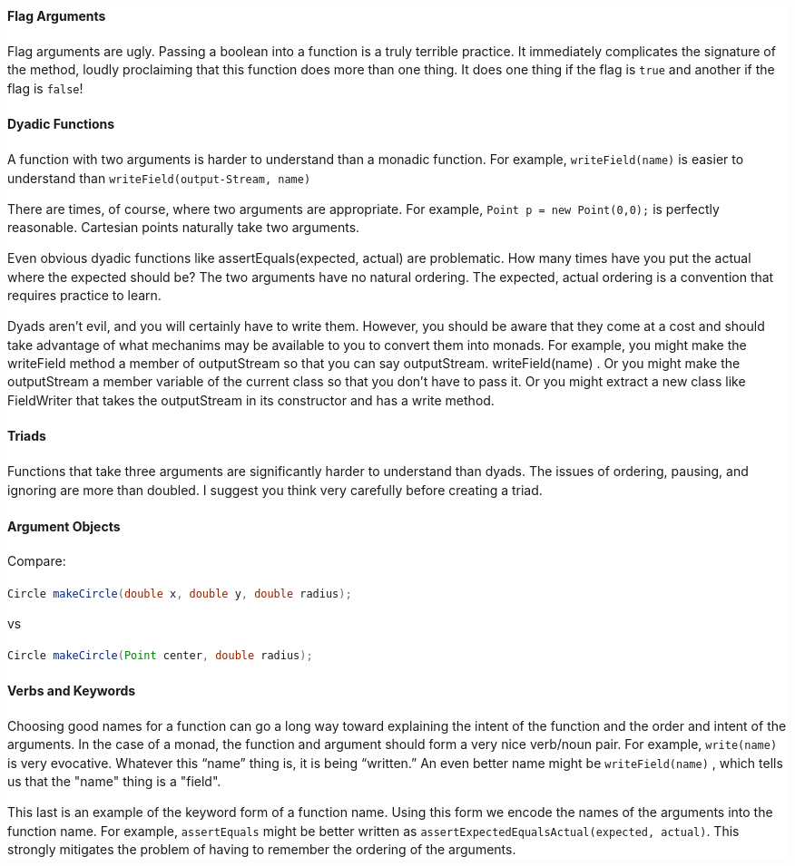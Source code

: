 #### Flag Arguments

Flag arguments are ugly. Passing a boolean into a function is a truly terrible practice. It immediately complicates the signature of the method, loudly proclaiming that this function does more than one thing. It does one thing if the flag is `true` and another if the flag is `false`!

#### Dyadic Functions

A function with two arguments is harder to understand than a monadic function. For example, `writeField(name)` is easier to understand than `writeField(output-Stream, name)`

There are times, of course, where two arguments are appropriate. For example, `Point p = new Point(0,0);` is perfectly reasonable. Cartesian points naturally take two arguments.

Even obvious dyadic functions like assertEquals(expected, actual) are problematic. How many times have you put the actual where the expected should be? The two arguments have no natural ordering. The expected, actual ordering is a convention that requires practice to learn.

Dyads aren’t evil, and you will certainly have to write them. However, you should be aware that they come at a cost and should take advantage of what mechanims may be available to you to convert them into monads. For example, you might make the writeField method a member of outputStream so that you can say outputStream. writeField(name) . Or you might make the outputStream a member variable of the current class so that you don’t have to pass it. Or you might extract a new class like FieldWriter that takes the outputStream in its constructor and has a write method.

#### Triads

Functions that take three arguments are significantly harder to understand than dyads. The issues of ordering, pausing, and ignoring are more than doubled. I suggest you think very carefully before creating a triad.

#### Argument Objects

Compare:

```java
Circle makeCircle(double x, double y, double radius);
```

vs

```java
Circle makeCircle(Point center, double radius);
```

#### Verbs and Keywords

Choosing good names for a function can go a long way toward explaining the intent of the function and the order and intent of the arguments. In the case of a monad, the function and argument should form a very nice verb/noun pair. For example, `write(name)` is very evocative. Whatever this “name” thing is, it is being “written.” An even better name might be `writeField(name)` , which tells us that the "name" thing is a "field".

This last is an example of the keyword form of a function name. Using this form we encode the names of the arguments into the function name. For example, `assertEquals` might be better written as `assertExpectedEqualsActual(expected, actual)`. This strongly mitigates the problem of having to remember the ordering of the arguments.
